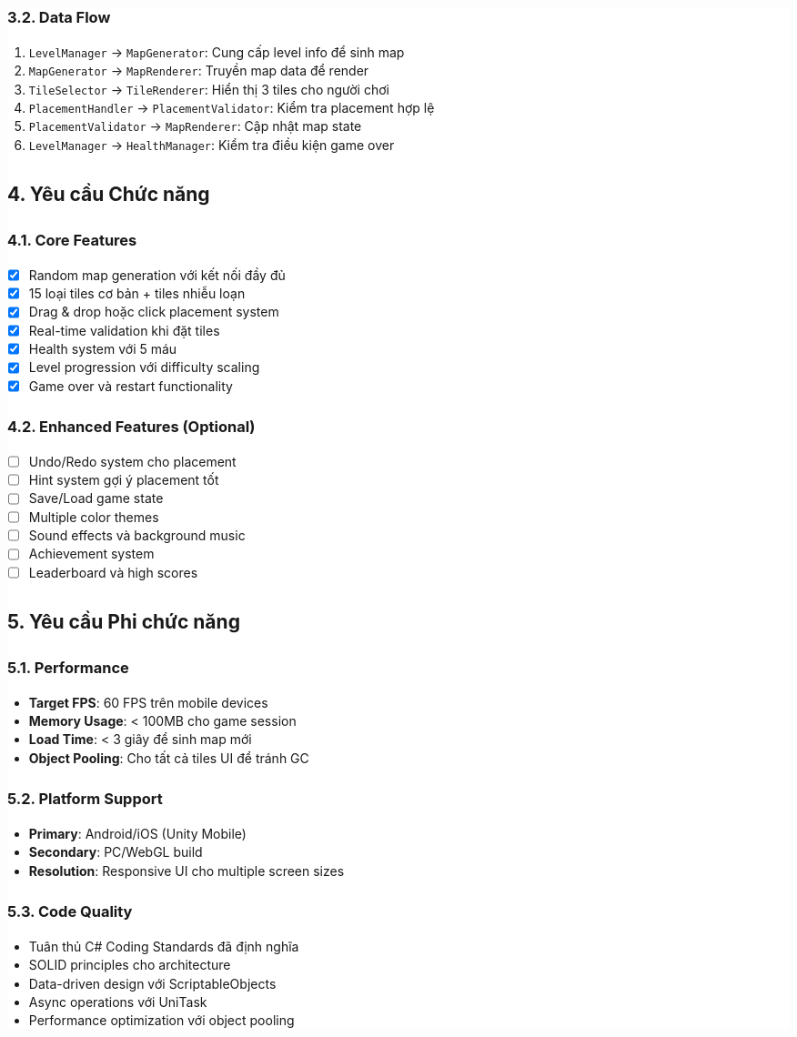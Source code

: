 ### 3.2. Data Flow
1. `LevelManager` → `MapGenerator`: Cung cấp level info để sinh map
2. `MapGenerator` → `MapRenderer`: Truyền map data để render
3. `TileSelector` → `TileRenderer`: Hiển thị 3 tiles cho người chơi
4. `PlacementHandler` → `PlacementValidator`: Kiểm tra placement hợp lệ
5. `PlacementValidator` → `MapRenderer`: Cập nhật map state
6. `LevelManager` → `HealthManager`: Kiểm tra điều kiện game over

## 4. Yêu cầu Chức năng

### 4.1. Core Features
- [x] Random map generation với kết nối đầy đủ
- [x] 15 loại tiles cơ bản + tiles nhiễu loạn
- [x] Drag & drop hoặc click placement system
- [x] Real-time validation khi đặt tiles
- [x] Health system với 5 máu
- [x] Level progression với difficulty scaling
- [x] Game over và restart functionality

### 4.2. Enhanced Features (Optional)
- [ ] Undo/Redo system cho placement
- [ ] Hint system gợi ý placement tốt
- [ ] Save/Load game state
- [ ] Multiple color themes
- [ ] Sound effects và background music
- [ ] Achievement system
- [ ] Leaderboard và high scores

## 5. Yêu cầu Phi chức năng

### 5.1. Performance
- **Target FPS**: 60 FPS trên mobile devices
- **Memory Usage**: < 100MB cho game session
- **Load Time**: < 3 giây để sinh map mới
- **Object Pooling**: Cho tất cả tiles UI để tránh GC

### 5.2. Platform Support
- **Primary**: Android/iOS (Unity Mobile)
- **Secondary**: PC/WebGL build
- **Resolution**: Responsive UI cho multiple screen sizes

### 5.3. Code Quality
- Tuân thủ C# Coding Standards đã định nghĩa
- SOLID principles cho architecture
- Data-driven design với ScriptableObjects
- Async operations với UniTask
- Performance optimization với object pooling
